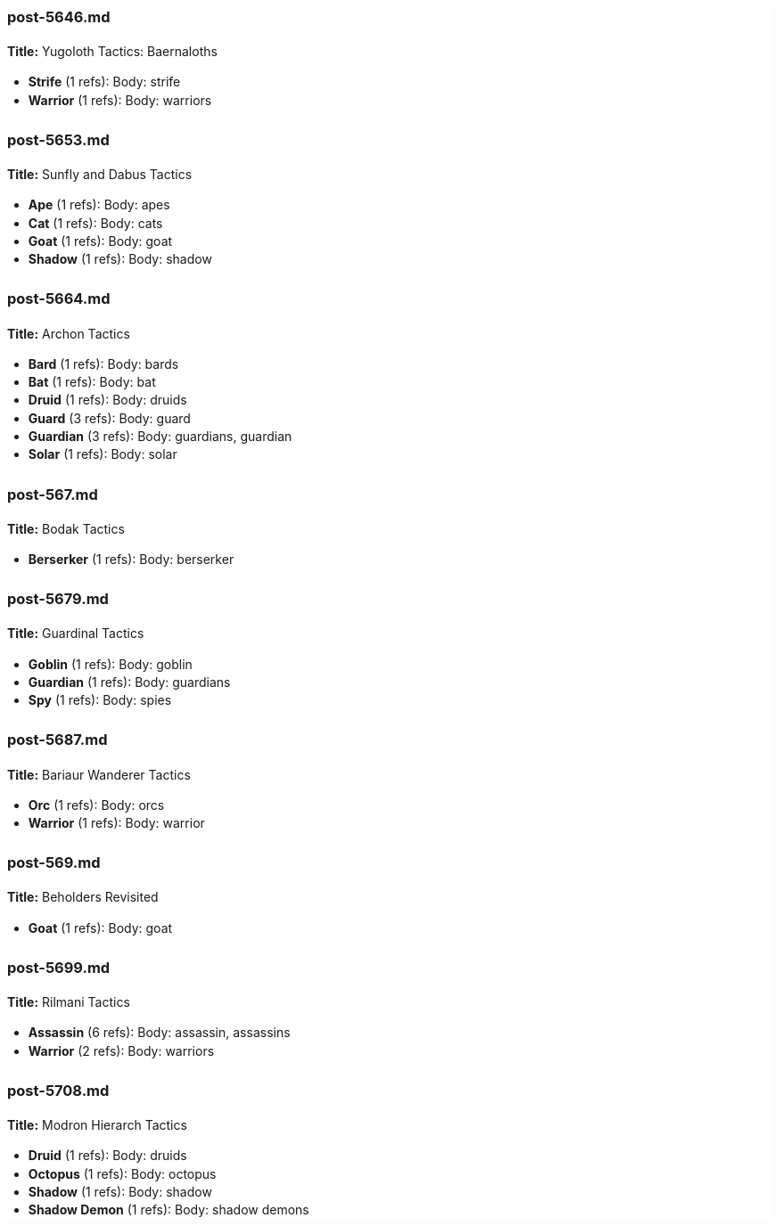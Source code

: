 ### post-5646.md
**Title:** Yugoloth Tactics: Baernaloths
- **Strife** (1 refs): Body: strife
- **Warrior** (1 refs): Body: warriors

### post-5653.md
**Title:** Sunfly and Dabus Tactics
- **Ape** (1 refs): Body: apes
- **Cat** (1 refs): Body: cats
- **Goat** (1 refs): Body: goat
- **Shadow** (1 refs): Body: shadow

### post-5664.md
**Title:** Archon Tactics
- **Bard** (1 refs): Body: bards
- **Bat** (1 refs): Body: bat
- **Druid** (1 refs): Body: druids
- **Guard** (3 refs): Body: guard
- **Guardian** (3 refs): Body: guardians, guardian
- **Solar** (1 refs): Body: solar

### post-567.md
**Title:** Bodak Tactics
- **Berserker** (1 refs): Body: berserker

### post-5679.md
**Title:** Guardinal Tactics
- **Goblin** (1 refs): Body: goblin
- **Guardian** (1 refs): Body: guardians
- **Spy** (1 refs): Body: spies

### post-5687.md
**Title:** Bariaur Wanderer Tactics
- **Orc** (1 refs): Body: orcs
- **Warrior** (1 refs): Body: warrior

### post-569.md
**Title:** Beholders Revisited
- **Goat** (1 refs): Body: goat

### post-5699.md
**Title:** Rilmani Tactics
- **Assassin** (6 refs): Body: assassin, assassins
- **Warrior** (2 refs): Body: warriors

### post-5708.md
**Title:** Modron Hierarch Tactics
- **Druid** (1 refs): Body: druids
- **Octopus** (1 refs): Body: octopus
- **Shadow** (1 refs): Body: shadow
- **Shadow Demon** (1 refs): Body: shadow demons
